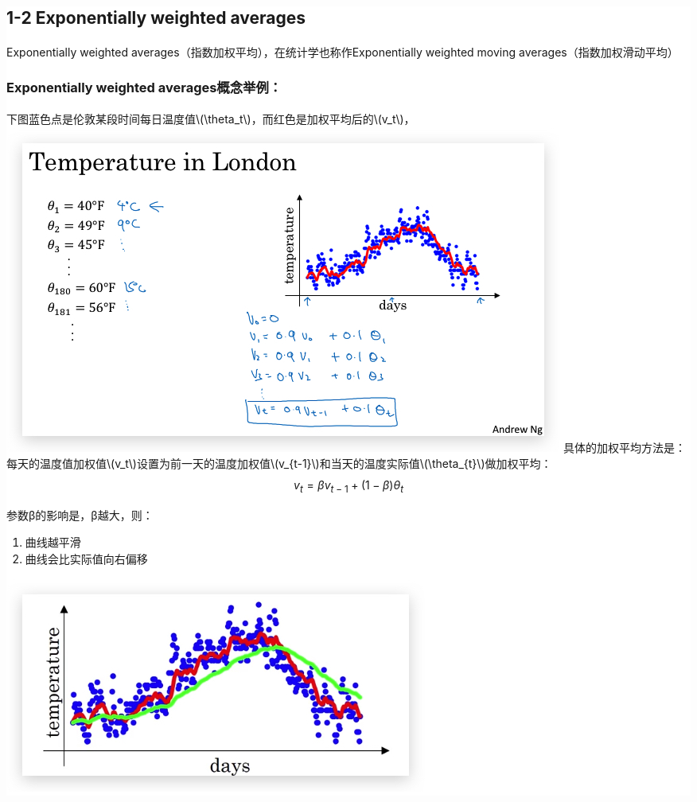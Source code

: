## 1-2 Exponentially weighted averages
Exponentially weighted averages（指数加权平均），在统计学也称作Exponentially weighted moving averages（指数加权滑动平均）

### Exponentially weighted averages概念举例：

下图蓝色点是伦敦某段时间每日温度值\\(\theta_t\\)，而红色是加权平均后的\\(v_t\\)，
![Xnip2018-06-20_20-58-12](/content/images/2018/06/Xnip2018-06-20_20-58-12.jpg)
具体的加权平均方法是：每天的温度值加权值\\(v_t\\)设置为前一天的温度加权值\\(v_{t-1}\\)和当天的温度实际值\\(\theta_{t}\\)做加权平均：
$$v_t = \beta v_{t-1} + (1-\beta) \theta_{t}$$


参数β的影响是，β越大，则：
1. 曲线越平滑
2. 曲线会比实际值向右偏移

![Xnip2018-06-20_21-11-20](/content/images/2018/06/Xnip2018-06-20_21-11-20.jpg)
